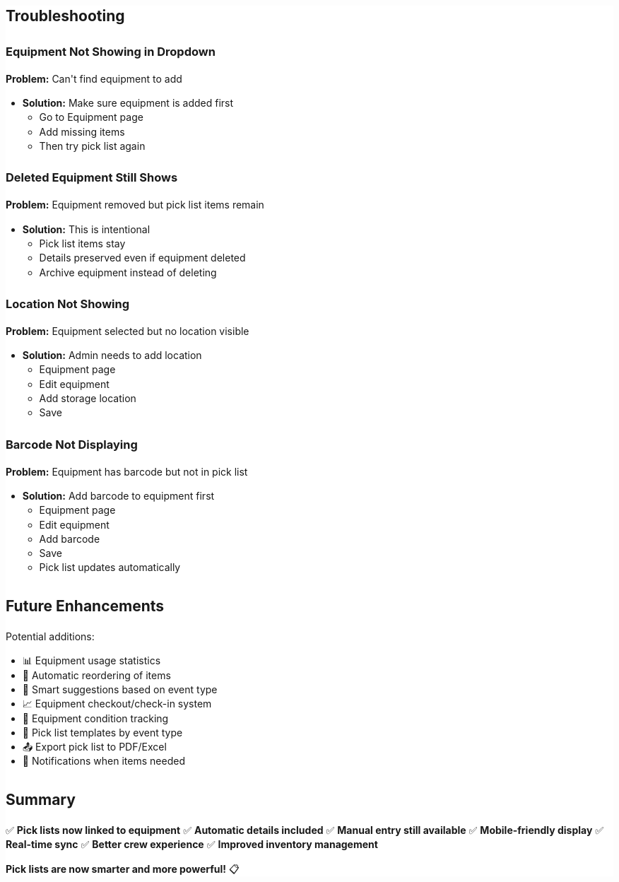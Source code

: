 ## Troubleshooting

### Equipment Not Showing in Dropdown

**Problem:** Can't find equipment to add
- **Solution:** Make sure equipment is added first
  - Go to Equipment page
  - Add missing items
  - Then try pick list again

### Deleted Equipment Still Shows

**Problem:** Equipment removed but pick list items remain
- **Solution:** This is intentional
  - Pick list items stay
  - Details preserved even if equipment deleted
  - Archive equipment instead of deleting

### Location Not Showing

**Problem:** Equipment selected but no location visible
- **Solution:** Admin needs to add location
  - Equipment page
  - Edit equipment
  - Add storage location
  - Save

### Barcode Not Displaying

**Problem:** Equipment has barcode but not in pick list
- **Solution:** Add barcode to equipment first
  - Equipment page
  - Edit equipment
  - Add barcode
  - Save
  - Pick list updates automatically

## Future Enhancements

Potential additions:

- 📊 Equipment usage statistics
- 🔄 Automatic reordering of items
- 🎯 Smart suggestions based on event type
- 📈 Equipment checkout/check-in system
- 🚨 Equipment condition tracking
- 💾 Pick list templates by event type
- 📤 Export pick list to PDF/Excel
- 🔔 Notifications when items needed

## Summary

✅ **Pick lists now linked to equipment**
✅ **Automatic details included**
✅ **Manual entry still available**
✅ **Mobile-friendly display**
✅ **Real-time sync**
✅ **Better crew experience**
✅ **Improved inventory management**

**Pick lists are now smarter and more powerful!** 📋